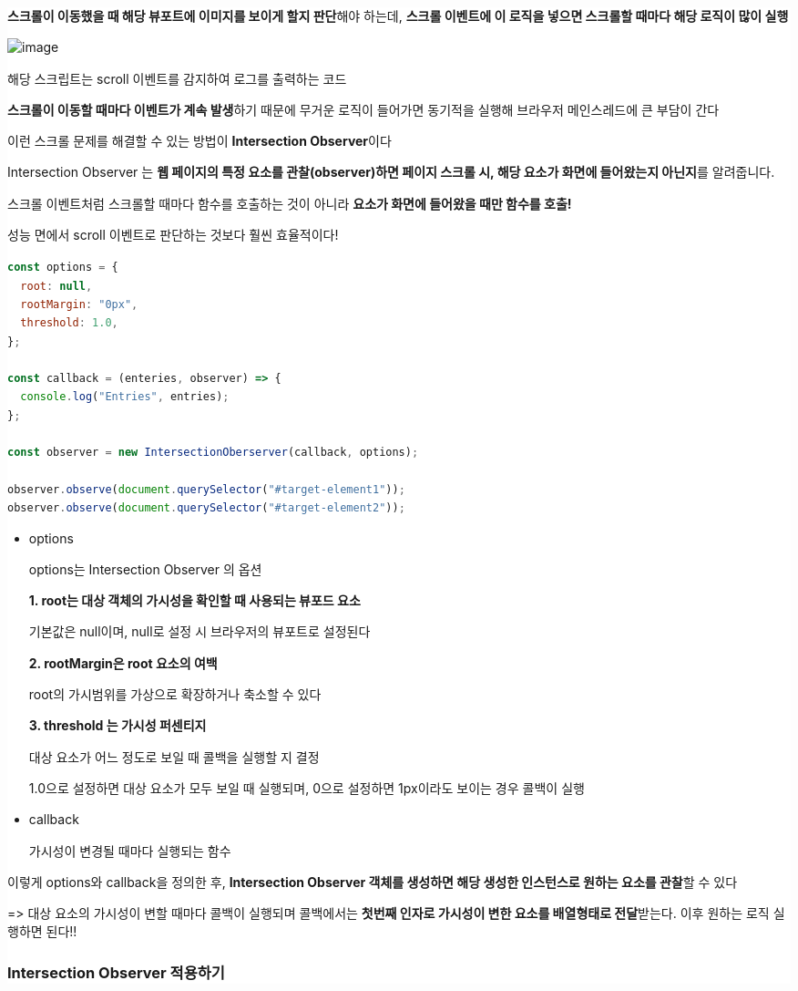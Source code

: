 **스크롤이 이동했을 때 해당 뷰포트에 이미지를 보이게 할지 판단**해야 하는데, **스크롤 이벤트에 이 로직을 넣으면 스크롤할 때마다 해당 로직이 많이 실행**

![image](https://github.com/user-attachments/assets/d4aaed74-8571-44ae-869b-b83fd1e01bcb)

해당 스크립트는 scroll 이벤트를 감지하여 로그를 출력하는 코드

**스크롤이 이동할 때마다 이벤트가 계속 발생**하기 때문에 무거운 로직이 들어가면 동기적을 실행해 브라우저 메인스레드에 큰 부담이 간다

이런 스크롤 문제를 해결할 수 있는 방법이 **Intersection Observer**이다

Intersection Observer 는 **웹 페이지의 특정 요소를 관찰(observer)하면 페이지 스크롤 시, 해당 요소가 화면에 들어왔는지 아닌지**를 알려줍니다.

스크롤 이벤트처럼 스크롤할 때마다 함수를 호출하는 것이 아니라 **요소가 화면에 들어왔을 때만 함수를 호출!**

성능 면에서 scroll 이벤트로 판단하는 것보다 훨씬 효율적이다!

```javascript
const options = {
  root: null,
  rootMargin: "0px",
  threshold: 1.0,
};

const callback = (enteries, observer) => {
  console.log("Entries", entries);
};

const observer = new IntersectionOberserver(callback, options);

observer.observe(document.querySelector("#target-element1"));
observer.observe(document.querySelector("#target-element2"));
```

- options

  options는 Intersection Observer 의 옵션

  **1. root는 대상 객체의 가시성을 확인할 때 사용되는 뷰포드 요소**

  기본값은 null이며, null로 설정 시 브라우저의 뷰포트로 설정된다

  **2. rootMargin은 root 요소의 여백**

  root의 가시범위를 가상으로 확장하거나 축소할 수 있다

  **3. threshold 는 가시성 퍼센티지**

  대상 요소가 어느 정도로 보일 때 콜백을 실행할 지 결정

  1.0으로 설정하면 대상 요소가 모두 보일 때 실행되며, 0으로 설정하면 1px이라도 보이는 경우 콜백이 실행

- callback

  가시성이 변경될 때마다 실행되는 함수

이렇게 options와 callback을 정의한 후, **Intersection Observer 객체를 생성하면 해당 생성한 인스턴스로 원하는 요소를 관찰**할 수 있다

=> 대상 요소의 가시성이 변할 때마다 콜백이 실행되며 콜백에서는 **첫번째 인자로 가시성이 변한 요소를 배열형태로 전달**받는다. 이후 원하는 로직 실행하면 된다!!

### Intersection Observer 적용하기

